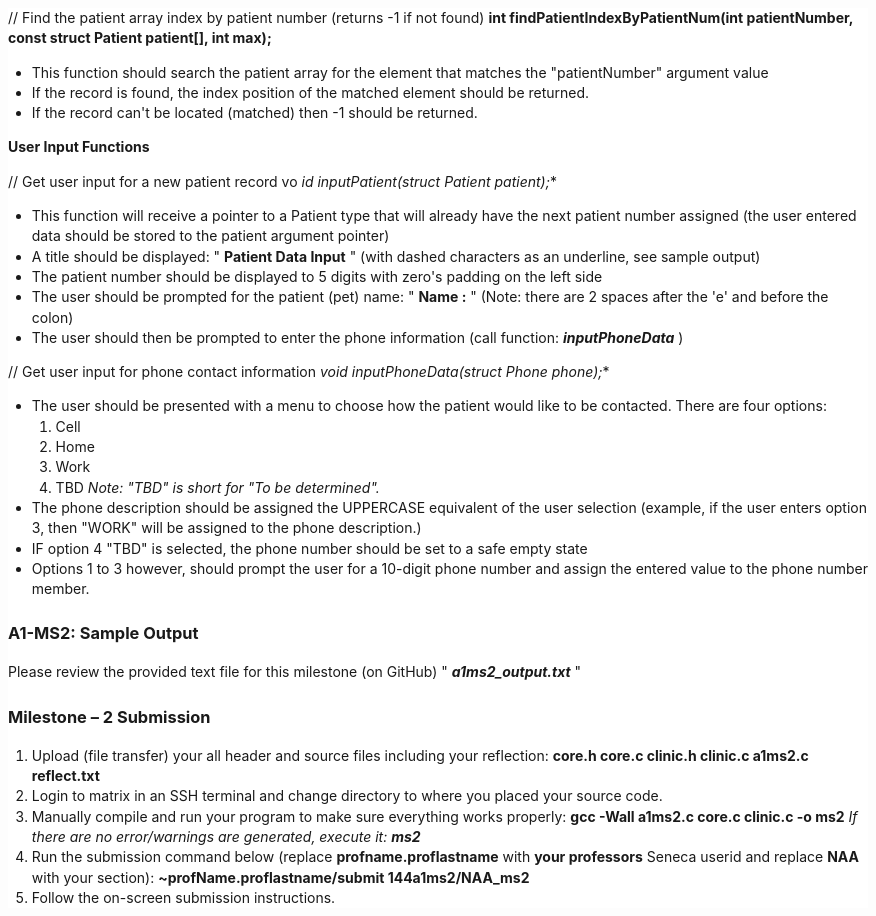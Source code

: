 // Find the patient array index by patient number (returns -1 if not found)
**int findPatientIndexByPatientNum(int patientNumber,
const struct Patient patient[], int max);**

- This function should search the patient array for the element that matches the "patientNumber"
    argument value
- If the record is found, the index position of the matched element should be returned.
- If the record can't be located (matched) then -1 should be returned.

**User Input Functions**

// Get user input for a new patient record
vo **id inputPatient(struct Patient* patient);**

- This function will receive a pointer to a Patient type that will already have the next patient number
    assigned (the user entered data should be stored to the patient argument pointer)
- A title should be displayed: " **Patient Data Input** " (with dashed characters as an underline, see
    sample output)
- The patient number should be displayed to 5 digits with zero's padding on the left side
- The user should be prompted for the patient (pet) name: " **Name :** " (Note: there are 2 spaces after
    the 'e' and before the colon)
- The user should then be prompted to enter the phone information (call function: **_inputPhoneData_** )

// Get user input for phone contact information
**void inputPhoneData(struct Phone* phone);**

- The user should be presented with a menu to choose how the patient would like to be contacted.
    There are four options:
    1. Cell
    2. Home
    3. Work
    4. TBD _Note: "TBD" is short for "To be determined"._
- The phone description should be assigned the UPPERCASE equivalent of the user selection
    (example, if the user enters option 3, then "WORK" will be assigned to the phone description.)
- IF option 4 "TBD" is selected, the phone number should be set to a safe empty state
- Options 1 to 3 however, should prompt the user for a 10-digit phone number and assign the
    entered value to the phone number member.

### A1-MS2: Sample Output

Please review the provided text file for this milestone (on GitHub) " **_a1ms2_output.txt_** "


### Milestone – 2 Submission

1. Upload (file transfer) your all header and source files including your reflection:
    **core.h core.c clinic.h clinic.c a1ms2.c reflect.txt**
2. Login to matrix in an SSH terminal and change directory to where you placed your source code.
3. Manually compile and run your program to make sure everything works properly:
    **gcc -Wall a1ms2.c core.c clinic.c -o ms2** **_<ENTER>_**
    _If there are no error/warnings are generated, execute it:_ **_ms2 <ENTER>_**
4. Run the submission command below (replace **profname.proflastname** with **your professors** Seneca
    userid and replace **NAA** with your section):
    **~profName.proflastname/submit 144a1ms2/NAA_ms2** **_<ENTER>_**
5. Follow the on-screen submission instructions.
